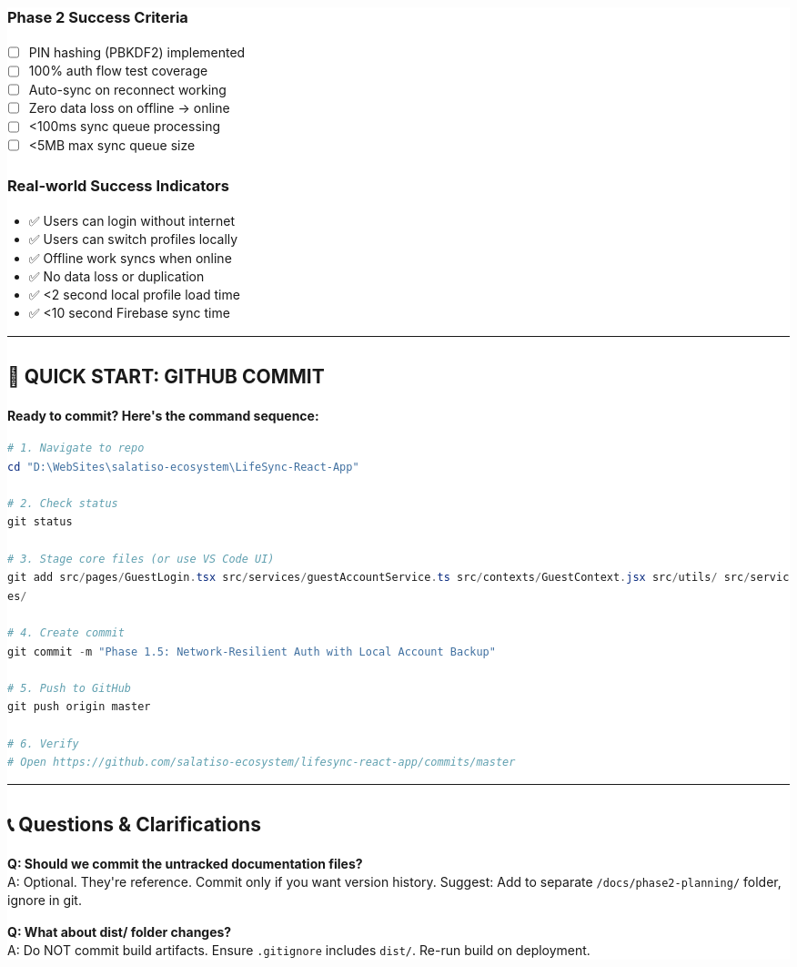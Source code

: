 ### Phase 2 Success Criteria
- [ ] PIN hashing (PBKDF2) implemented
- [ ] 100% auth flow test coverage
- [ ] Auto-sync on reconnect working
- [ ] Zero data loss on offline → online
- [ ] <100ms sync queue processing
- [ ] <5MB max sync queue size

### Real-world Success Indicators
- ✅ Users can login without internet
- ✅ Users can switch profiles locally
- ✅ Offline work syncs when online
- ✅ No data loss or duplication
- ✅ <2 second local profile load time
- ✅ <10 second Firebase sync time

---

## 🚀 QUICK START: GITHUB COMMIT

**Ready to commit? Here's the command sequence:**

```powershell
# 1. Navigate to repo
cd "D:\WebSites\salatiso-ecosystem\LifeSync-React-App"

# 2. Check status
git status

# 3. Stage core files (or use VS Code UI)
git add src/pages/GuestLogin.tsx src/services/guestAccountService.ts src/contexts/GuestContext.jsx src/utils/ src/services/

# 4. Create commit
git commit -m "Phase 1.5: Network-Resilient Auth with Local Account Backup"

# 5. Push to GitHub
git push origin master

# 6. Verify
# Open https://github.com/salatiso-ecosystem/lifesync-react-app/commits/master
```

---

## 📞 Questions & Clarifications

**Q: Should we commit the untracked documentation files?**  
A: Optional. They're reference. Commit only if you want version history. Suggest: Add to separate `/docs/phase2-planning/` folder, ignore in git.

**Q: What about dist/ folder changes?**  
A: Do NOT commit build artifacts. Ensure `.gitignore` includes `dist/`. Re-run build on deployment.
